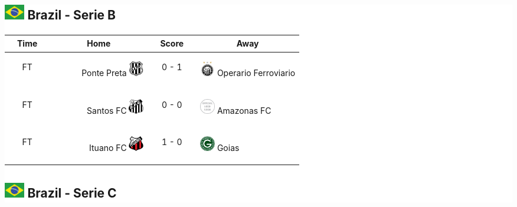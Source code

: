 
## <img src="/static/logos/Brazil-Serie B.png" height="25px"> Brazil - Serie B

<div align="center">

&emsp;Time&emsp; | &emsp;&emsp;&emsp;&emsp;Home&emsp;&emsp;&emsp;&emsp; | &emsp;Score&emsp; | &emsp;&emsp;&emsp;&emsp;Away&emsp;&emsp;&emsp;&emsp; |
| ------------ | ------------ | ------------ | ------------ |
| <p align="center">FT</p> | <p align="right">Ponte Preta <img src="/static/logos/Ponte Preta.png" height="25px"></p> | <p align="center">0 - 1</p> | <p align="left"><img src="/static/logos/Operario Ferroviario.png" height="25px"> Operario Ferroviario</p> |
| <p align="center">FT</p> | <p align="right">Santos FC <img src="/static/logos/Santos FC.png" height="25px"></p> | <p align="center">0 - 0</p> | <p align="left"><img src="/static/logos/Amazonas FC.png" height="25px"> Amazonas FC</p> |
| <p align="center">FT</p> | <p align="right">Ituano FC <img src="/static/logos/Ituano FC.png" height="25px"></p> | <p align="center">1 - 0</p> | <p align="left"><img src="/static/logos/Goias.png" height="25px"> Goias</p> |
</div>


## <img src="/static/logos/Brazil-Serie C.png" height="25px"> Brazil - Serie C
